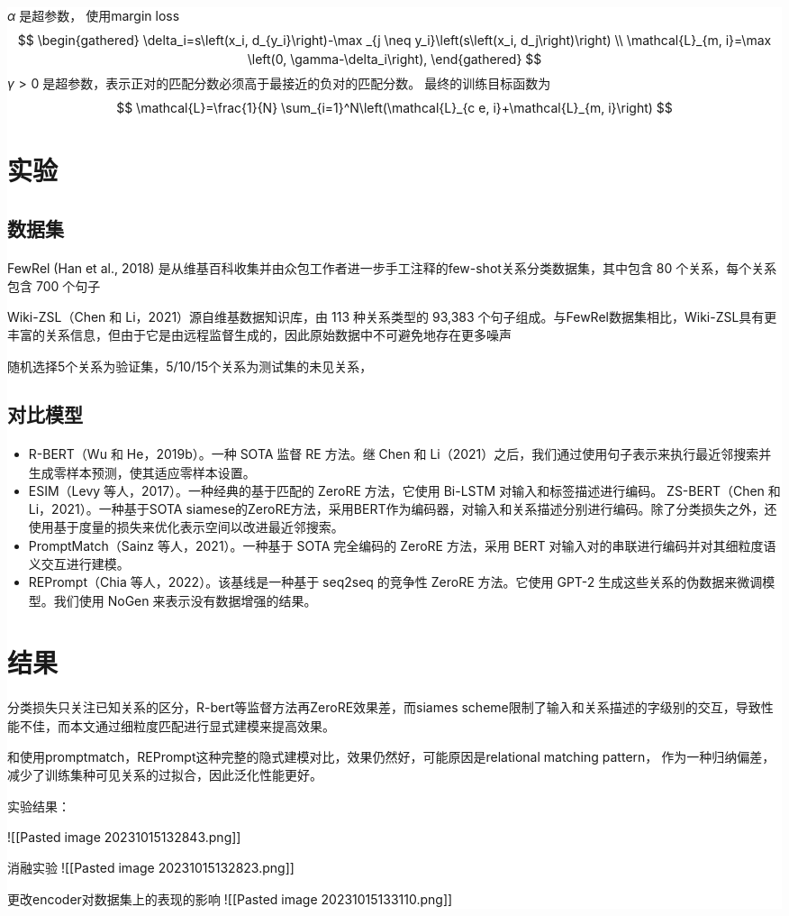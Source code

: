 $\alpha$ 是超参数，
使用margin loss
$$
\begin{gathered}
\delta_i=s\left(x_i, d_{y_i}\right)-\max _{j \neq y_i}\left(s\left(x_i, d_j\right)\right) \\
\mathcal{L}_{m, i}=\max \left(0, \gamma-\delta_i\right),
\end{gathered}
$$
$\gamma>0$ 是超参数，表示正对的匹配分数必须高于最接近的负对的匹配分数。 
最终的训练目标函数为
$$
\mathcal{L}=\frac{1}{N} \sum_{i=1}^N\left(\mathcal{L}_{c e, i}+\mathcal{L}_{m, i}\right)
$$


# 实验 

## 数据集

FewRel (Han et al., 2018) 是从维基百科收集并由众包工作者进一步手工注释的few-shot关系分类数据集，其中包含 80 个关系，每个关系包含 700 个句子

Wiki-ZSL（Chen 和 Li，2021）源自维基数据知识库，由 113 种关系类型的 93,383 个句子组成。与FewRel数据集相比，Wiki-ZSL具有更丰富的关系信息，但由于它是由远程监督生成的，因此原始数据中不可避免地存在更多噪声

随机选择5个关系为验证集，5/10/15个关系为测试集的未见关系，

## 对比模型
- R-BERT（Wu 和 He，2019b）。一种 SOTA 监督 RE 方法。继 Chen 和 Li（2021）之后，我们通过使用句子表示来执行最近邻搜索并生成零样本预测，使其适应零样本设置。 
- ESIM（Levy 等人，2017）。一种经典的基于匹配的 ZeroRE 方法，它使用 Bi-LSTM 对输入和标签描述进行编码。 ZS-BERT（Chen 和 Li，2021）。一种基于SOTA siamese的ZeroRE方法，采用BERT作为编码器，对输入和关系描述分别进行编码。除了分类损失之外，还使用基于度量的损失来优化表示空间以改进最近邻搜索。 
- PromptMatch（Sainz 等人，2021）。一种基于 SOTA 完全编码的 ZeroRE 方法，采用 BERT 对输入对的串联进行编码并对其细粒度语义交互进行建模。 
- REPrompt（Chia 等人，2022）。该基线是一种基于 seq2seq 的竞争性 ZeroRE 方法。它使用 GPT-2 生成这些关系的伪数据来微调模型。我们使用 NoGen 来表示没有数据增强的结果。



# 结果

分类损失只关注已知关系的区分，R-bert等监督方法再ZeroRE效果差，而siames scheme限制了输入和关系描述的字级别的交互，导致性能不佳，而本文通过细粒度匹配进行显式建模来提高效果。

和使用promptmatch，REPrompt这种完整的隐式建模对比，效果仍然好，可能原因是relational matching pattern，
作为一种归纳偏差，减少了训练集种可见关系的过拟合，因此泛化性能更好。

实验结果：

![[Pasted image 20231015132843.png]]

消融实验
![[Pasted image 20231015132823.png]]

更改encoder对数据集上的表现的影响
![[Pasted image 20231015133110.png]]
